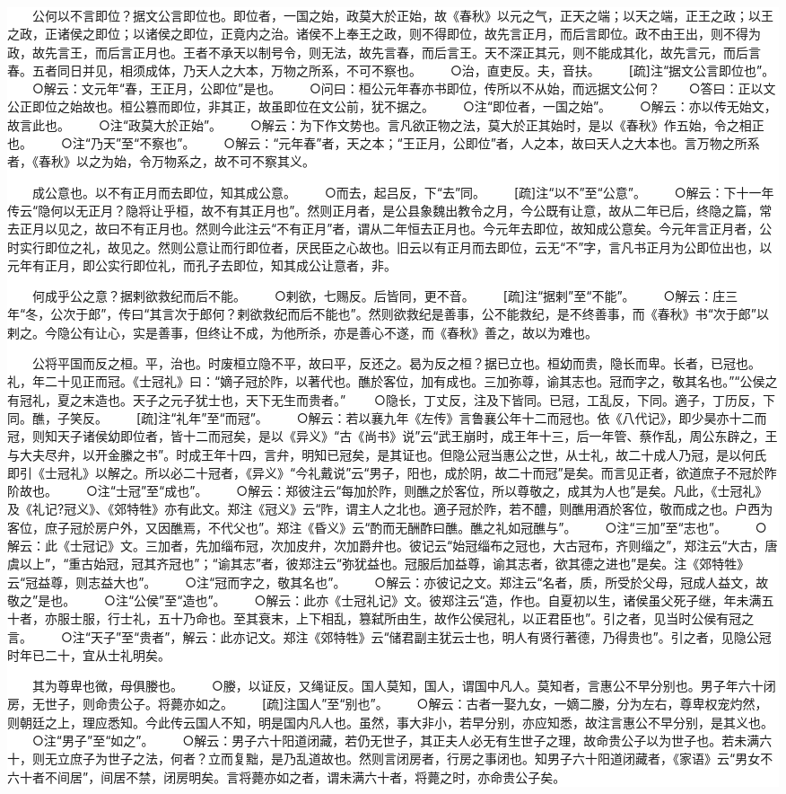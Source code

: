 　　公何以不言即位？据文公言即位也。即位者，一国之始，政莫大於正始，故《春秋》以元之气，正天之端；以天之端，正王之政；以王之政，正诸侯之即位；以诸侯之即位，正竟内之治。诸侯不上奉王之政，则不得即位，故先言正月，而后言即位。政不由王出，则不得为政，故先言王，而后言正月也。王者不承天以制号令，则无法，故先言春，而后言王。天不深正其元，则不能成其化，故先言元，而后言春。五者同日并见，相须成体，乃天人之大本，万物之所系，不可不察也。
　　○治，直吏反。夫，音扶。
　　[疏]注“据文公言即位也”。
　　○解云：文元年“春，王正月，公即位”是也。
　　○问曰：桓公元年春亦书即位，传所以不从始，而远据文公何？
　　○答曰：正以文公正即位之始故也。桓公篡而即位，非其正，故虽即位在文公前，犹不据之。
　　○注“即位者，一国之始”。
　　○解云：亦以传无始文，故言此也。
　　○注“政莫大於正始”。
　　○解云：为下作文势也。言凡欲正物之法，莫大於正其始时，是以《春秋》作五始，令之相正也。
　　○注“乃天”至“不察也”。
　　○解云：“元年春”者，天之本；“王正月，公即位”者，人之本，故曰天人之大本也。言万物之所系者，《春秋》以之为始，令万物系之，故不可不察其义。

　　成公意也。以不有正月而去即位，知其成公意。
　　○而去，起吕反，下“去”同。
　　[疏]注“以不”至“公意”。
　　○解云：下十一年传云“隐何以无正月？隐将让乎桓，故不有其正月也”。然则正月者，是公县象魏出教令之月，今公既有让意，故从二年已后，终隐之篇，常去正月以见之，故曰不有正月也。然则今此注云“不有正月”者，谓从二年恒去正月也。今元年去即位，故知成公意矣。今元年言正月者，公时实行即位之礼，故见之。然则公意让而行即位者，厌民臣之心故也。旧云以有正月而去即位，云无“不”字，言凡书正月为公即位出也，以元年有正月，即公实行即位礼，而孔子去即位，知其成公让意者，非。

　　何成乎公之意？据剌欲救纪而后不能。
　　○剌欲，七赐反。后皆同，更不音。
　　[疏]注“据剌”至“不能”。
　　○解云：庄三年“冬，公次于郎”，传曰“其言次于郎何？剌欲救纪而后不能也”。然则欲救纪是善事，公不能救纪，是不终善事，而《春秋》书“次于郎”以剌之。今隐公有让心，实是善事，但终让不成，为他所杀，亦是善心不遂，而《春秋》善之，故以为难也。

　　公将平国而反之桓。平，治也。时废桓立隐不平，故曰平，反还之。曷为反之桓？据已立也。桓幼而贵，隐长而卑。长者，已冠也。礼，年二十见正而冠。《士冠礼》曰：“嫡子冠於阼，以著代也。醮於客位，加有成也。三加弥尊，谕其志也。冠而字之，敬其名也。”“公侯之有冠礼，夏之末造也。天子之元子犹士也，天下无生而贵者。”
　　○隐长，丁丈反，注及下皆同。已冠，工乱反，下同。適子，丁历反，下同。醮，子笑反。
　　[疏]注“礼年”至“而冠”。
　　○解云：若以襄九年《左传》言鲁襄公年十二而冠也。依《八代记》，即少昊亦十二而冠，则知天子诸侯幼即位者，皆十二而冠矣，是以《异义》“古《尚书》说”云“武王崩时，成王年十三，后一年管、蔡作乱，周公东辟之，王与大夫尽弁，以开金縢之书”。时成王年十四，言弁，明知已冠矣，是其证也。但隐公冠当惠公之世，从士礼，故二十成人乃冠，是以何氏即引《士冠礼》以解之。所以必二十冠者，《异义》“今礼戴说”云“男子，阳也，成於阴，故二十而冠”是矣。而言见正者，欲道庶子不冠於阼阶故也。
　　○注“士冠”至“成也”。
　　○解云：郑彼注云“每加於阼，则醮之於客位，所以尊敬之，成其为人也”是矣。凡此，《士冠礼》及《礼记?冠义》、《郊特牲》亦有此文。郑注《冠义》云“阼，谓主人之北也。適子冠於阼，若不醴，则醮用酒於客位，敬而成之也。户西为客位，庶子冠於房户外，又因醮焉，不代父也”。郑注《昏义》云“酌而无酬酢曰醮。醮之礼如冠醮与”。
　　○注“三加”至“志也”。
　　○解云：此《士冠记》文。三加者，先加缁布冠，次加皮弁，次加爵弁也。彼记云“始冠缁布之冠也，大古冠布，齐则缁之”，郑注云“大古，唐虞以上”，“重古始冠，冠其齐冠也”；“谕其志”者，彼郑注云“弥犹益也。冠服后加益尊，谕其志者，欲其德之进也”是矣。注《郊特牲》云“冠益尊，则志益大也”。
　　○注“冠而字之，敬其名也”。
　　○解云：亦彼记之文。郑注云“名者，质，所受於父母，冠成人益文，故敬之”是也。
　　○注“公侯”至“造也”。
　　○解云：此亦《士冠礼记》文。彼郑注云“造，作也。自夏初以生，诸侯虽父死子继，年未满五十者，亦服士服，行士礼，五十乃命也。至其衰末，上下相乱，篡弑所由生，故作公侯冠礼，以正君臣也”。引之者，见当时公侯有冠之言。
　　○注“天子”至“贵者”，解云：此亦记文。郑注《郊特牲》云“储君副主犹云士也，明人有贤行著德，乃得贵也”。引之者，见隐公冠时年已二十，宜从士礼明矣。

　　其为尊卑也微，母俱媵也。
　　○媵，以证反，又绳证反。国人莫知，国人，谓国中凡人。莫知者，言惠公不早分别也。男子年六十闭房，无世子，则命贵公子。将薨亦如之。
　　[疏]注国人”至“别也”。
　　○解云：古者一娶九女，一嫡二媵，分为左右，尊卑权宠灼然，则朝廷之上，理应悉知。今此传云国人不知，明是国内凡人也。虽然，事大非小，若早分别，亦应知悉，故注言惠公不早分别，是其义也。
　　○注“男子”至“如之”。
　　○解云：男子六十阳道闭藏，若仍无世子，其正夫人必无有生世子之理，故命贵公子以为世子也。若未满六十，则无立庶子为世子之法，何者？立而复黜，是乃乱道故也。然则言闭房者，行房之事闭也。知男子六十阳道闭藏者，《家语》云“男女不六十者不间居”，间居不禁，闭房明矣。言将薨亦如之者，谓未满六十者，将薨之时，亦命贵公子矣。
